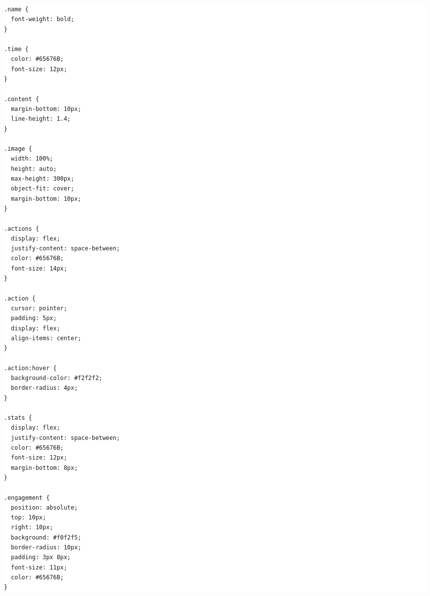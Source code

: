    .name {
      font-weight: bold;
    }
    
    .time {
      color: #65676B;
      font-size: 12px;
    }
    
    .content {
      margin-bottom: 10px;
      line-height: 1.4;
    }
    
    .image {
      width: 100%;
      height: auto;
      max-height: 300px;
      object-fit: cover;
      margin-bottom: 10px;
    }
    
    .actions {
      display: flex;
      justify-content: space-between;
      color: #65676B;
      font-size: 14px;
    }
    
    .action {
      cursor: pointer;
      padding: 5px;
      display: flex;
      align-items: center;
    }
    
    .action:hover {
      background-color: #f2f2f2;
      border-radius: 4px;
    }
    
    .stats {
      display: flex;
      justify-content: space-between;
      color: #65676B;
      font-size: 12px;
      margin-bottom: 8px;
    }
    
    .engagement {
      position: absolute;
      top: 10px;
      right: 10px;
      background: #f0f2f5;
      border-radius: 10px;
      padding: 3px 8px;
      font-size: 11px;
      color: #65676B;
    }
    